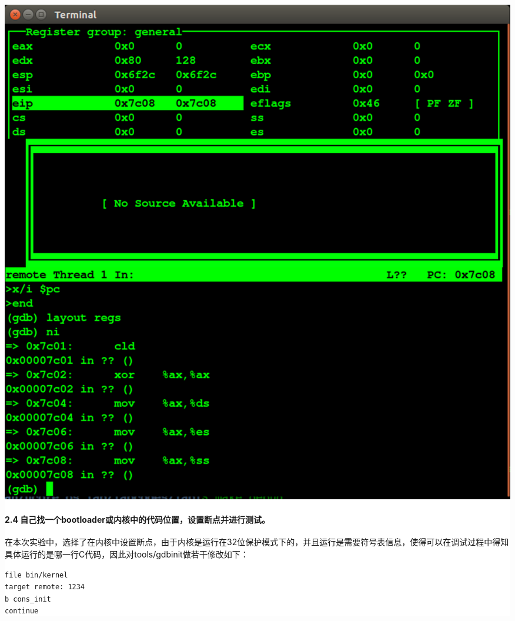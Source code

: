 ![bootloader2](./bootloader2.png)

#### 2.4 自己找一个bootloader或内核中的代码位置，设置断点并进行测试。

在本次实验中，选择了在内核中设置断点，由于内核是运行在32位保护模式下的，并且运行是需要符号表信息，使得可以在调试过程中得知具体运行的是哪一行C代码，因此对tools/gdbinit做若干修改如下：

```
file bin/kernel
target remote: 1234
b cons_init
continue
```
